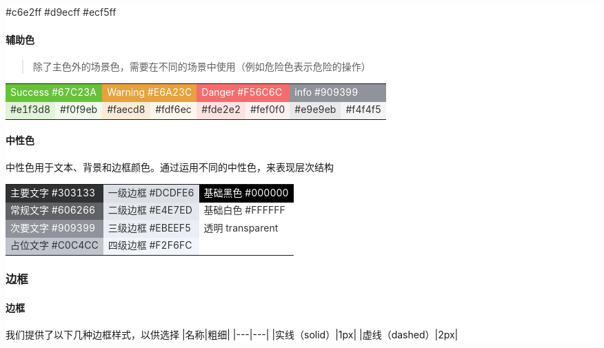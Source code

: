 <td bgcolor=#c6e2ff><font color=#333>#c6e2ff</font></td>
<td bgcolor=#d9ecff><font color=#333>#d9ecff</font></td>
<td bgcolor=#ecf5ff><font color=#333>#ecf5ff</font></td>
</tr>
</table>

#### 辅助色
>除了主色外的场景色，需要在不同的场景中使用（例如危险色表示危险的操作） 
<table>
<tr>
<td bgcolor=#67C23A colspan=2><font color=white>Success  #67C23A</font></td>
<td bgcolor=#E6A23C colspan=2><font color=white>Warning  #E6A23C</font></td>
<td bgcolor=#F56C6C colspan=2><font color=white>Danger  #F56C6C</font></td>
<td bgcolor=#909399 colspan=2><font color=white>info  #909399</font></td>
</tr>
<tr>
<td bgcolor=#e1f3d8><font color=#333>#e1f3d8</font></td>
<td bgcolor=#f0f9eb><font color=#333>#f0f9eb</font></td>
<td bgcolor=#faecd8><font color=#333>#faecd8</font></td>
<td bgcolor=#fdf6ec><font color=#333>#fdf6ec</font></td>
<td bgcolor=#fde2e2><font color=#333>#fde2e2</font></td>
<td bgcolor=#fef0f0><font color=#333>#fef0f0</font></td>
<td bgcolor=#e9e9eb><font color=#333>#e9e9eb</font></td>
<td bgcolor=#f4f4f5><font color=#333>#f4f4f5</font></td>
</tr>
</table>

#### 中性色
中性色用于文本、背景和边框颜色。通过运用不同的中性色，来表现层次结构 
<table>
<tr>
<td bgcolor=#303133 colspan=2><font color=white>主要文字 #303133</font></td>
<td bgcolor=#DCDFE6 colspan=2><font color=#333>一级边框 #DCDFE6</font></td>
<td bgcolor=#000000 colspan=2><font color=white>基础黑色 #000000</font></td>
</tr>
<tr>
<td bgcolor=#606266 colspan=2><font color=white>常规文字 #606266</font></td>
<td bgcolor=#E4E7ED colspan=2><font color=#333>二级边框 #E4E7ED</font></td>
<td bgcolor=#FFFFFF colspan=2><font color=#333>基础白色 #FFFFFF</font></td>
</tr>
<tr>
<td bgcolor=#909399 colspan=2><font color=white>次要文字 #909399</font></td>
<td bgcolor=#EBEEF5 colspan=2><font color=#333>三级边框 #EBEEF5</font></td>
<td bgcolor=transparent colspan=2><font color=#333>透明 transparent</font></td>
</tr>
<tr>
<td bgcolor=#C0C4CC colspan=2><font color=#333>占位文字 #C0C4CC</font></td>
<td bgcolor=#F2F6FC colspan=2><font color=#333>四级边框 #F2F6FC</font></td>
</tr>
</table>

### 边框
#### 边框
我们提供了以下几种边框样式，以供选择
|名称|粗细|
|---|---|
|实线（solid）|1px|
|虚线（dashed）|2px|
